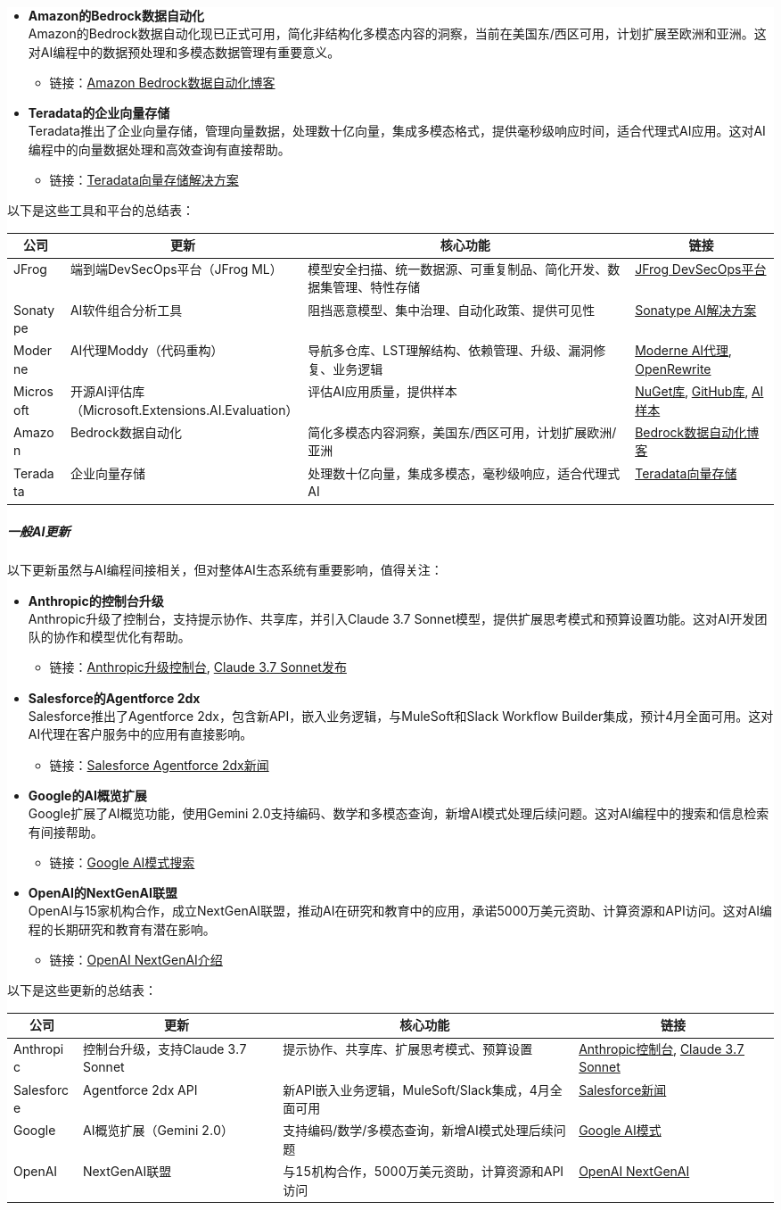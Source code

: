 - **Amazon的Bedrock数据自动化**  
  Amazon的Bedrock数据自动化现已正式可用，简化非结构化多模态内容的洞察，当前在美国东/西区可用，计划扩展至欧洲和亚洲。这对AI编程中的数据预处理和多模态数据管理有重要意义。  
  - 链接：[Amazon Bedrock数据自动化博客](https://aws.amazon.com/blogs/aws/get-insights-from-multimodal-content-with-amazon-bedrock-data-automation-now-generally-available/)

- **Teradata的企业向量存储**  
  Teradata推出了企业向量存储，管理向量数据，处理数十亿向量，集成多模态格式，提供毫秒级响应时间，适合代理式AI应用。这对AI编程中的向量数据处理和高效查询有直接帮助。  
  - 链接：[Teradata向量存储解决方案](https://sdtimes.com/data/teradata-launches-new-solution-for-efficiently-handling-vector-data-for-agentic-ai-use-cases/)

以下是这些工具和平台的总结表：

| 公司       | 更新                                                                 | 核心功能                                                                                     | 链接                                                                                     |
|------------|----------------------------------------------------------------------|------------------------------------------------------------------------------------------|-----------------------------------------------------------------------------------------|
| JFrog      | 端到端DevSecOps平台（JFrog ML）                                      | 模型安全扫描、统一数据源、可重复制品、简化开发、数据集管理、特性存储                        | [JFrog DevSecOps平台](https://sdtimes.com/ai/jfrog-launches-end-to-end-devsecops-platform-for-deploying-ai-applications/) |
| Sonatype   | AI软件组合分析工具                                                   | 阻挡恶意模型、集中治理、自动化政策、提供可见性                                            | [Sonatype AI解决方案](https://www.sonatype.com/solutions/open-source-ai)               |
| Moderne    | AI代理Moddy（代码重构）                                              | 导航多仓库、LST理解结构、依赖管理、升级、漏洞修复、业务逻辑                                | [Moderne AI代理](https://www.moderne.ai/blog/introducing-moderne-multi-repo-ai-agent-for-transforming-code-at-scale), [OpenRewrite](https://github.com/openrewrite/rewrite) |
| Microsoft  | 开源AI评估库（Microsoft.Extensions.AI.Evaluation）                   | 评估AI应用质量，提供样本                                                                   | [NuGet库](https://www.nuget.org/packages/Microsoft.Extensions.AI.Evaluation), [GitHub库](https://github.com/dotnet/extensions/tree/main/src/Libraries/Microsoft.Extensions.AI.Evaluation), [AI样本](https://github.com/dotnet/ai-samples/tree/main/src/microsoft-extensions-ai-evaluation) |
| Amazon     | Bedrock数据自动化                                                    | 简化多模态内容洞察，美国东/西区可用，计划扩展欧洲/亚洲                                    | [Bedrock数据自动化博客](https://aws.amazon.com/blogs/aws/get-insights-from-multimodal-content-with-amazon-bedrock-data-automation-now-generally-available/) |
| Teradata   | 企业向量存储                                                         | 处理数十亿向量，集成多模态，毫秒级响应，适合代理式AI                                       | [Teradata向量存储](https://sdtimes.com/data/teradata-launches-new-solution-for-efficiently-handling-vector-data-for-agentic-ai-use-cases/) |

##### 一般AI更新
以下更新虽然与AI编程间接相关，但对整体AI生态系统有重要影响，值得关注：

- **Anthropic的控制台升级**  
  Anthropic升级了控制台，支持提示协作、共享库，并引入Claude 3.7 Sonnet模型，提供扩展思考模式和预算设置功能。这对AI开发团队的协作和模型优化有帮助。  
  - 链接：[Anthropic升级控制台](https://www.anthropic.com/news/upgraded-anthropic-console), [Claude 3.7 Sonnet发布](https://sdtimes.com/ai/anthropic-releases-claude-3-7-sonnet-and-claude-code/)

- **Salesforce的Agentforce 2dx**  
  Salesforce推出了Agentforce 2dx，包含新API，嵌入业务逻辑，与MuleSoft和Slack Workflow Builder集成，预计4月全面可用。这对AI代理在客户服务中的应用有直接影响。  
  - 链接：[Salesforce Agentforce 2dx新闻](https://www.salesforce.com/news/press-releases/2025/03/05/agentforce-2dx-news/)

- **Google的AI概览扩展**  
  Google扩展了AI概览功能，使用Gemini 2.0支持编码、数学和多模态查询，新增AI模式处理后续问题。这对AI编程中的搜索和信息检索有间接帮助。  
  - 链接：[Google AI模式搜索](https://blog.google/products/search/ai-mode-search/)

- **OpenAI的NextGenAI联盟**  
  OpenAI与15家机构合作，成立NextGenAI联盟，推动AI在研究和教育中的应用，承诺5000万美元资助、计算资源和API访问。这对AI编程的长期研究和教育有潜在影响。  
  - 链接：[OpenAI NextGenAI介绍](https://openai.com/index/introducing-nextgenai/)

以下是这些更新的总结表：

| 公司       | 更新                                                                 | 核心功能                                                                                     | 链接                                                                                     |
|------------|----------------------------------------------------------------------|------------------------------------------------------------------------------------------|-----------------------------------------------------------------------------------------|
| Anthropic  | 控制台升级，支持Claude 3.7 Sonnet                                    | 提示协作、共享库、扩展思考模式、预算设置                                                    | [Anthropic控制台](https://www.anthropic.com/news/upgraded-anthropic-console), [Claude 3.7 Sonnet](https://sdtimes.com/ai/anthropic-releases-claude-3-7-sonnet-and-claude-code/) |
| Salesforce | Agentforce 2dx API                                                   | 新API嵌入业务逻辑，MuleSoft/Slack集成，4月全面可用                                         | [Salesforce新闻](https://www.salesforce.com/news/press-releases/2025/03/05/agentforce-2dx-news/) |
| Google     | AI概览扩展（Gemini 2.0）                                             | 支持编码/数学/多模态查询，新增AI模式处理后续问题                                           | [Google AI模式](https://blog.google/products/search/ai-mode-search/)                     |
| OpenAI     | NextGenAI联盟                                                       | 与15机构合作，5000万美元资助，计算资源和API访问                                           | [OpenAI NextGenAI](https://openai.com/index/introducing-nextgenai/)                     |
